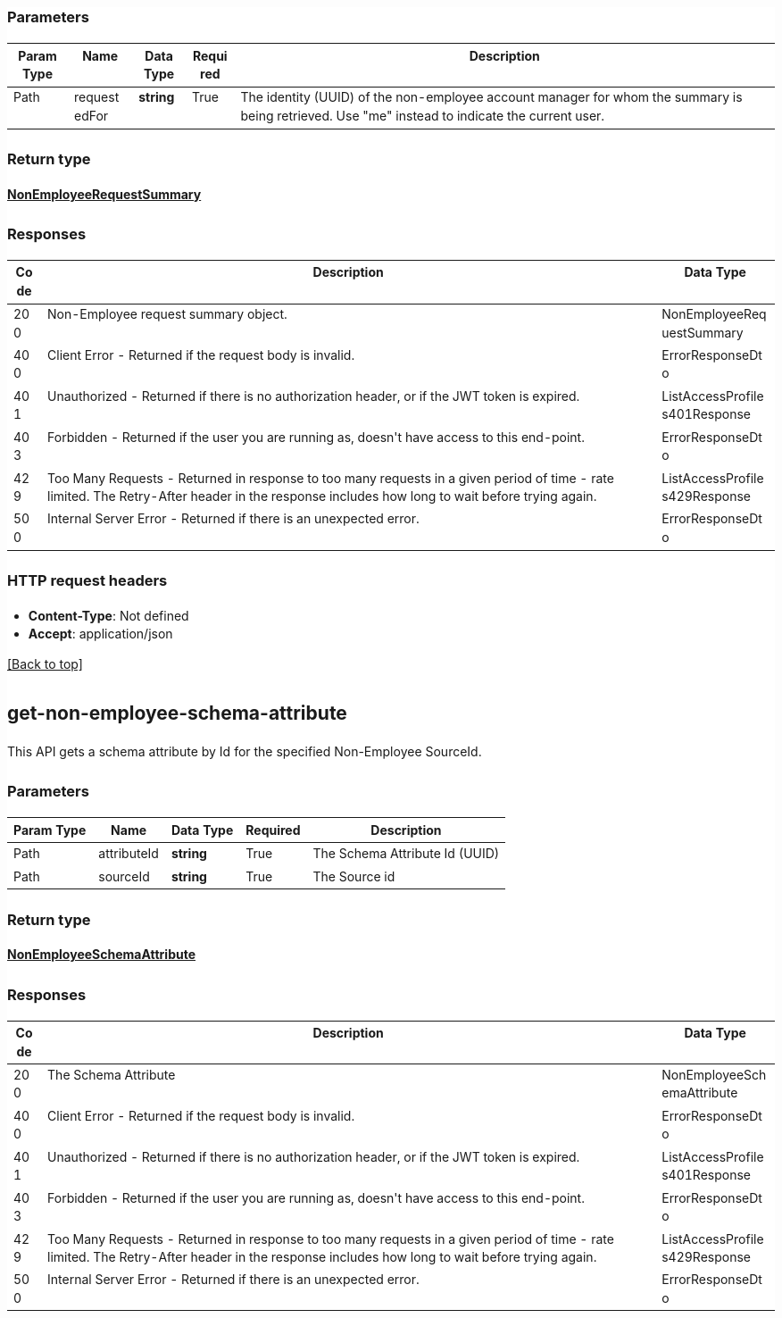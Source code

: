 ### Parameters 
Param Type | Name | Data Type | Required  | Description
------------- | ------------- | ------------- | ------------- | ------------- 
Path   | requestedFor | **string** | True  | The identity (UUID) of the non-employee account manager for whom the summary is being retrieved. Use \"me\" instead to indicate the current user.

	
### Return type

[**NonEmployeeRequestSummary**](../models/non-employee-request-summary)

### Responses
Code | Description  | Data Type
------------- | ------------- | -------------
200 | Non-Employee request summary object. | NonEmployeeRequestSummary
400 | Client Error - Returned if the request body is invalid. | ErrorResponseDto
401 | Unauthorized - Returned if there is no authorization header, or if the JWT token is expired. | ListAccessProfiles401Response
403 | Forbidden - Returned if the user you are running as, doesn&#39;t have access to this end-point. | ErrorResponseDto
429 | Too Many Requests - Returned in response to too many requests in a given period of time - rate limited. The Retry-After header in the response includes how long to wait before trying again. | ListAccessProfiles429Response
500 | Internal Server Error - Returned if there is an unexpected error. | ErrorResponseDto


### HTTP request headers

- **Content-Type**: Not defined
- **Accept**: application/json

[[Back to top]](#) 


## get-non-employee-schema-attribute


This API gets a schema attribute by Id for the specified Non-Employee SourceId.

### Parameters 
Param Type | Name | Data Type | Required  | Description
------------- | ------------- | ------------- | ------------- | ------------- 
Path   | attributeId | **string** | True  | The Schema Attribute Id (UUID)
Path   | sourceId | **string** | True  | The Source id

	
### Return type

[**NonEmployeeSchemaAttribute**](../models/non-employee-schema-attribute)

### Responses
Code | Description  | Data Type
------------- | ------------- | -------------
200 | The Schema Attribute | NonEmployeeSchemaAttribute
400 | Client Error - Returned if the request body is invalid. | ErrorResponseDto
401 | Unauthorized - Returned if there is no authorization header, or if the JWT token is expired. | ListAccessProfiles401Response
403 | Forbidden - Returned if the user you are running as, doesn&#39;t have access to this end-point. | ErrorResponseDto
429 | Too Many Requests - Returned in response to too many requests in a given period of time - rate limited. The Retry-After header in the response includes how long to wait before trying again. | ListAccessProfiles429Response
500 | Internal Server Error - Returned if there is an unexpected error. | ErrorResponseDto
